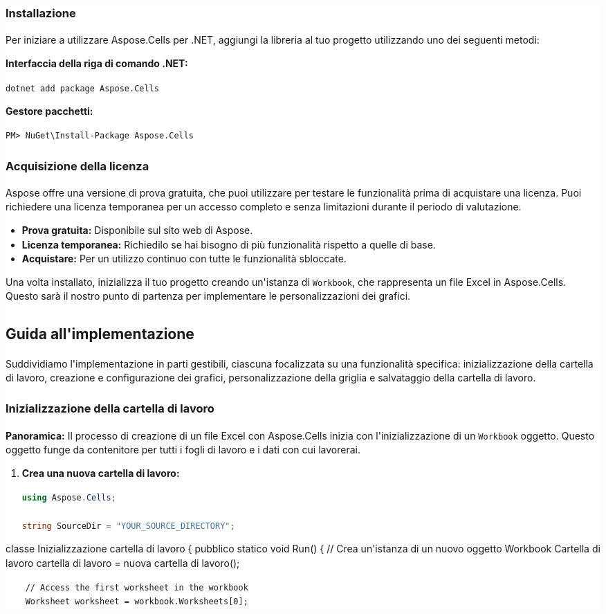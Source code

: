 ### Installazione

Per iniziare a utilizzare Aspose.Cells per .NET, aggiungi la libreria al tuo progetto utilizzando uno dei seguenti metodi:

**Interfaccia della riga di comando .NET:**
```bash
dotnet add package Aspose.Cells
```

**Gestore pacchetti:**
```plaintext
PM> NuGet\Install-Package Aspose.Cells
```

### Acquisizione della licenza

Aspose offre una versione di prova gratuita, che puoi utilizzare per testare le funzionalità prima di acquistare una licenza. Puoi richiedere una licenza temporanea per un accesso completo e senza limitazioni durante il periodo di valutazione.

- **Prova gratuita:** Disponibile sul sito web di Aspose.
- **Licenza temporanea:** Richiedilo se hai bisogno di più funzionalità rispetto a quelle di base.
- **Acquistare:** Per un utilizzo continuo con tutte le funzionalità sbloccate.

Una volta installato, inizializza il tuo progetto creando un'istanza di `Workbook`, che rappresenta un file Excel in Aspose.Cells. Questo sarà il nostro punto di partenza per implementare le personalizzazioni dei grafici.

## Guida all'implementazione

Suddividiamo l'implementazione in parti gestibili, ciascuna focalizzata su una funzionalità specifica: inizializzazione della cartella di lavoro, creazione e configurazione dei grafici, personalizzazione della griglia e salvataggio della cartella di lavoro.

### Inizializzazione della cartella di lavoro

**Panoramica:**
Il processo di creazione di un file Excel con Aspose.Cells inizia con l'inizializzazione di un `Workbook` oggetto. Questo oggetto funge da contenitore per tutti i fogli di lavoro e i dati con cui lavorerai.

1. **Crea una nuova cartella di lavoro:**
    ```csharp
    using Aspose.Cells;

    string SourceDir = "YOUR_SOURCE_DIRECTORY";
classe Inizializzazione cartella di lavoro {
    pubblico statico void Run() {
        // Crea un'istanza di un nuovo oggetto Workbook
        Cartella di lavoro cartella di lavoro = nuova cartella di lavoro();

        // Access the first worksheet in the workbook
        Worksheet worksheet = workbook.Worksheets[0];
